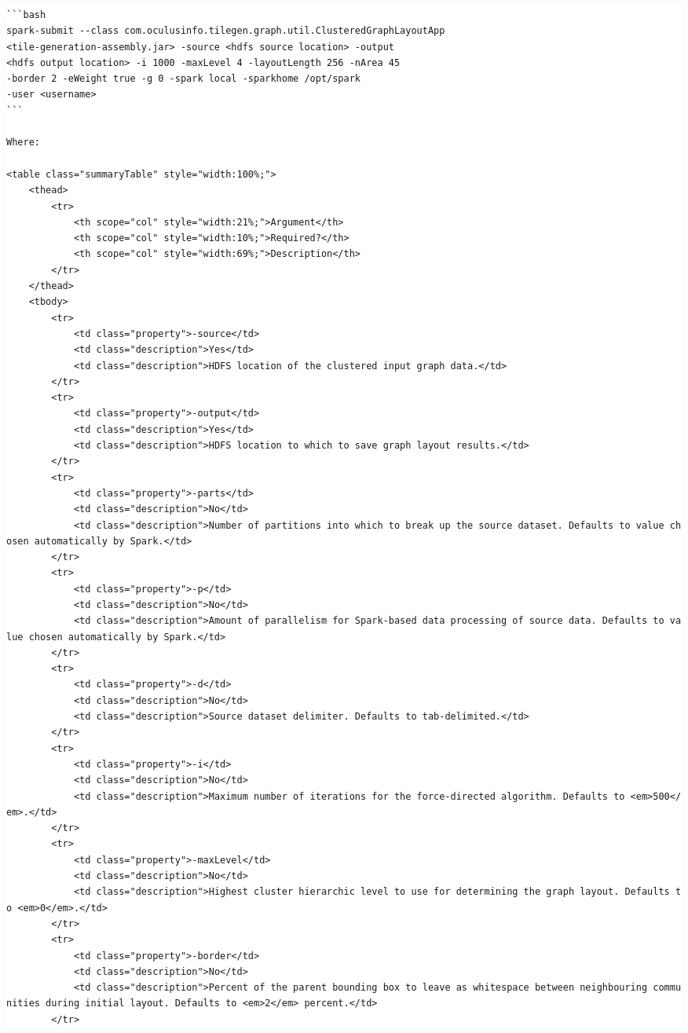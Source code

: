    ```bash
    spark-submit --class com.oculusinfo.tilegen.graph.util.ClusteredGraphLayoutApp 
    <tile-generation-assembly.jar> -source <hdfs source location> -output 
    <hdfs output location> -i 1000 -maxLevel 4 -layoutLength 256 -nArea 45 
    -border 2 -eWeight true -g 0 -spark local -sparkhome /opt/spark
    -user <username>
    ```

    Where:

    <table class="summaryTable" style="width:100%;">
        <thead>
            <tr>
                <th scope="col" style="width:21%;">Argument</th>
                <th scope="col" style="width:10%;">Required?</th>
                <th scope="col" style="width:69%;">Description</th>
            </tr>
        </thead>
        <tbody>
            <tr>
                <td class="property">-source</td>
                <td class="description">Yes</td>
                <td class="description">HDFS location of the clustered input graph data.</td>
            </tr>
            <tr>
                <td class="property">-output</td>
                <td class="description">Yes</td>
                <td class="description">HDFS location to which to save graph layout results.</td>
            </tr>
            <tr>
                <td class="property">-parts</td>
                <td class="description">No</td>
                <td class="description">Number of partitions into which to break up the source dataset. Defaults to value chosen automatically by Spark.</td>
            </tr>
            <tr>
                <td class="property">-p</td>
                <td class="description">No</td>
                <td class="description">Amount of parallelism for Spark-based data processing of source data. Defaults to value chosen automatically by Spark.</td>
            </tr>
            <tr>
                <td class="property">-d</td>
                <td class="description">No</td>
                <td class="description">Source dataset delimiter. Defaults to tab-delimited.</td>
            </tr>
            <tr>
                <td class="property">-i</td>
                <td class="description">No</td>
                <td class="description">Maximum number of iterations for the force-directed algorithm. Defaults to <em>500</em>.</td>
            </tr>
            <tr>
                <td class="property">-maxLevel</td>
                <td class="description">No</td>
                <td class="description">Highest cluster hierarchic level to use for determining the graph layout. Defaults to <em>0</em>.</td>
            </tr>
            <tr>
                <td class="property">-border</td>
                <td class="description">No</td>
                <td class="description">Percent of the parent bounding box to leave as whitespace between neighbouring communities during initial layout. Defaults to <em>2</em> percent.</td>
            </tr>